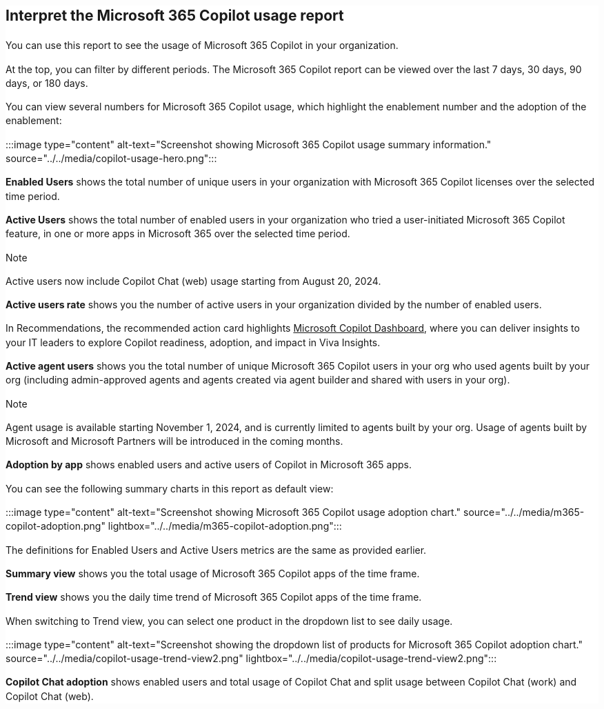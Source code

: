 ## Interpret the Microsoft 365 Copilot usage report

You can use this report to see the usage of Microsoft 365 Copilot in your organization.

At the top, you can filter by different periods. The Microsoft 365 Copilot report can be viewed over the last 7 days, 30 days, 90 days, or 180 days.

You can view several numbers for Microsoft 365 Copilot usage, which highlight the enablement number and the adoption of the enablement:

:::image type="content" alt-text="Screenshot showing Microsoft 365 Copilot usage summary information." source="../../media/copilot-usage-hero.png":::

**Enabled Users** shows the total number of unique users in your organization with Microsoft 365 Copilot licenses over the selected time period.

**Active Users** shows the total number of enabled users in your organization who tried a user-initiated Microsoft 365 Copilot feature, in one or more apps in Microsoft 365 over the selected time period.

> [!NOTE]
> Active users now include Copilot Chat (web) usage starting from August 20, 2024.

**Active users rate** shows you the number of active users in your organization divided by the number of enabled users.

In Recommendations, the recommended action card highlights [Microsoft Copilot Dashboard](/viva/insights/org-team-insights/copilot-dashboard), where you can deliver insights to your IT leaders to explore Copilot readiness, adoption, and impact in Viva Insights.

**Active agent users** shows you the total number of unique Microsoft 365 Copilot users in your org who used agents built by your org (including admin-approved agents and agents created via agent builder and shared with users in your org).

> [!NOTE]
> Agent usage is available starting November 1, 2024, and is currently limited to agents built by your org. Usage of agents built by Microsoft and Microsoft Partners will be introduced in the coming months.

**Adoption by app** shows enabled users and active users of Copilot in Microsoft 365 apps.

You can see the following summary charts in this report as default view:

:::image type="content" alt-text="Screenshot showing Microsoft 365 Copilot usage adoption chart." source="../../media/m365-copilot-adoption.png" lightbox="../../media/m365-copilot-adoption.png":::

The definitions for Enabled Users and Active Users metrics are the same as provided earlier.

**Summary view** shows you the total usage of Microsoft 365 Copilot apps of the time frame.

**Trend view** shows you the daily time trend of Microsoft 365 Copilot apps of the time frame.

When switching to Trend view, you can select one product in the dropdown list to see daily usage.

:::image type="content" alt-text="Screenshot showing the dropdown list of products for Microsoft 365 Copilot adoption chart." source="../../media/copilot-usage-trend-view2.png" lightbox="../../media/copilot-usage-trend-view2.png":::

**Copilot Chat adoption** shows enabled users and total usage of Copilot Chat and split usage between Copilot Chat (work) and Copilot Chat (web).
